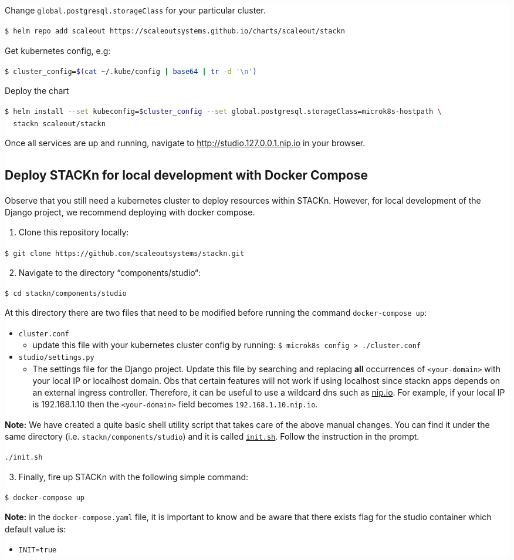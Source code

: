 Change `global.postgresql.storageClass` for your particular cluster.

```bash
$ helm repo add scaleout https://scaleoutsystems.github.io/charts/scaleout/stackn
```
Get kubernetes config, e.g:
```bash
$ cluster_config=$(cat ~/.kube/config | base64 | tr -d '\n')
```
Deploy the chart
```bash
$ helm install --set kubeconfig=$cluster_config --set global.postgresql.storageClass=microk8s-hostpath \
  stackn scaleout/stackn
```
Once all services are up and running, navigate to http://studio.127.0.0.1.nip.io in your browser.




## Deploy STACKn for local development with Docker Compose
Observe that you still need a kubernetes cluster to deploy resources within STACKn. However, for local development of the Django project, we recommend deploying with docker compose.

1. Clone this repository locally:
```
$ git clone https://github.com/scaleoutsystems/stackn.git
```

2. Navigate to the directory “components/studio“:
```
$ cd stackn/components/studio
```
At this directory there are two files that need to be modified before running the command `docker-compose up`:
- `cluster.conf`
  - update this file with your kubernetes cluster config by running: `$ microk8s config > ./cluster.conf`
- `studio/settings.py`
  - The settings file for the Django project. Update this file by searching and replacing **all** occurrences of `<your-domain>` with your local IP or localhost domain. Obs that certain features will not work if using localhost since stackn apps depends on an external ingress controller. Therefore, it can be useful to use a wildcard dns such as [nip.io](http://nip.io). For example, if your local IP is 192.168.1.10 then the `<your-domain>` field becomes `192.168.1.10.nip.io`.


**Note:** We have created a quite basic shell utility script that takes care of the above manual changes. You can find it under the same directory (i.e. `stackn/components/studio`) and it is called [`init.sh`](components/studio/init.sh). Follow the instruction in the prompt.

```bash
./init.sh
```

3. Finally, fire up STACKn with the following simple command:
```
$ docker-compose up
```
**Note:** in the `docker-compose.yaml` file, it is important to know and be aware that there exists flag for the studio container which default value is:
- `INIT=true`
